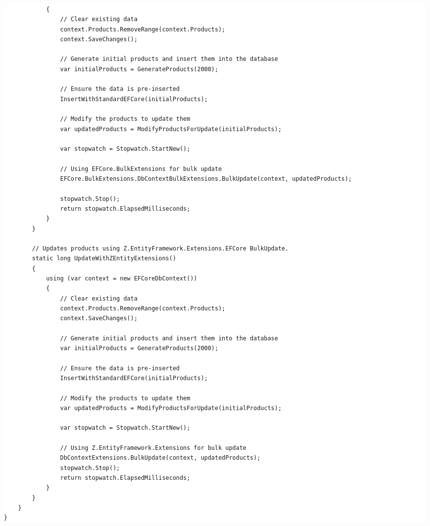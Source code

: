 ```
            {
                // Clear existing data
                context.Products.RemoveRange(context.Products);
                context.SaveChanges();

                // Generate initial products and insert them into the database
                var initialProducts = GenerateProducts(2000);

                // Ensure the data is pre-inserted
                InsertWithStandardEFCore(initialProducts);

                // Modify the products to update them
                var updatedProducts = ModifyProductsForUpdate(initialProducts);

                var stopwatch = Stopwatch.StartNew();

                // Using EFCore.BulkExtensions for bulk update
                EFCore.BulkExtensions.DbContextBulkExtensions.BulkUpdate(context, updatedProducts);

                stopwatch.Stop();
                return stopwatch.ElapsedMilliseconds;
            }
        }

        // Updates products using Z.EntityFramework.Extensions.EFCore BulkUpdate.
        static long UpdateWithZEntityExtensions()
        {
            using (var context = new EFCoreDbContext())
            {
                // Clear existing data
                context.Products.RemoveRange(context.Products);
                context.SaveChanges();

                // Generate initial products and insert them into the database
                var initialProducts = GenerateProducts(2000);

                // Ensure the data is pre-inserted
                InsertWithStandardEFCore(initialProducts);

                // Modify the products to update them
                var updatedProducts = ModifyProductsForUpdate(initialProducts);

                var stopwatch = Stopwatch.StartNew();

                // Using Z.EntityFramework.Extensions for bulk update
                DbContextExtensions.BulkUpdate(context, updatedProducts);
                stopwatch.Stop();
                return stopwatch.ElapsedMilliseconds;
            }
        }
    }
}
```

